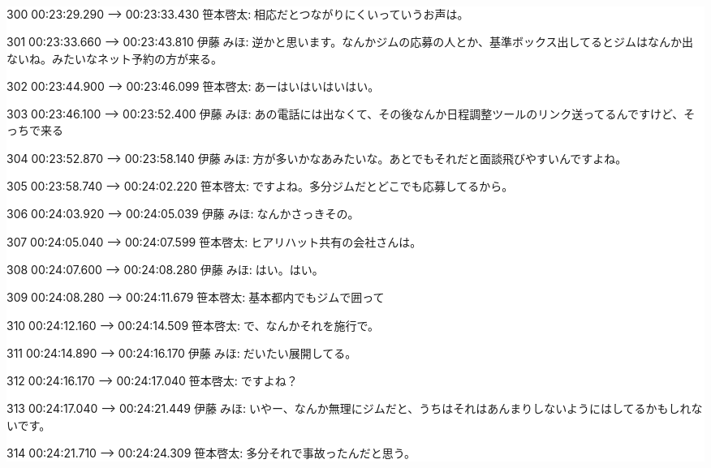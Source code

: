 300
00:23:29.290 --> 00:23:33.430
笹本啓太: 相応だとつながりにくいっていうお声は。

301
00:23:33.660 --> 00:23:43.810
伊藤 みほ: 逆かと思います。なんかジムの応募の人とか、基準ボックス出してるとジムはなんか出ないね。みたいなネット予約の方が来る。

302
00:23:44.900 --> 00:23:46.099
笹本啓太: あーはいはいはいはい。

303
00:23:46.100 --> 00:23:52.400
伊藤 みほ: あの電話には出なくて、その後なんか日程調整ツールのリンク送ってるんですけど、そっちで来る

304
00:23:52.870 --> 00:23:58.140
伊藤 みほ: 方が多いかなあみたいな。あとでもそれだと面談飛びやすいんですよね。

305
00:23:58.740 --> 00:24:02.220
笹本啓太: ですよね。多分ジムだとどこでも応募してるから。

306
00:24:03.920 --> 00:24:05.039
伊藤 みほ: なんかさっきその。

307
00:24:05.040 --> 00:24:07.599
笹本啓太: ヒアリハット共有の会社さんは。

308
00:24:07.600 --> 00:24:08.280
伊藤 みほ: はい。はい。

309
00:24:08.280 --> 00:24:11.679
笹本啓太: 基本都内でもジムで囲って

310
00:24:12.160 --> 00:24:14.509
笹本啓太: で、なんかそれを施行で。

311
00:24:14.890 --> 00:24:16.170
伊藤 みほ: だいたい展開してる。

312
00:24:16.170 --> 00:24:17.040
笹本啓太: ですよね？

313
00:24:17.040 --> 00:24:21.449
伊藤 みほ: いやー、なんか無理にジムだと、うちはそれはあんまりしないようにはしてるかもしれないです。

314
00:24:21.710 --> 00:24:24.309
笹本啓太: 多分それで事故ったんだと思う。
